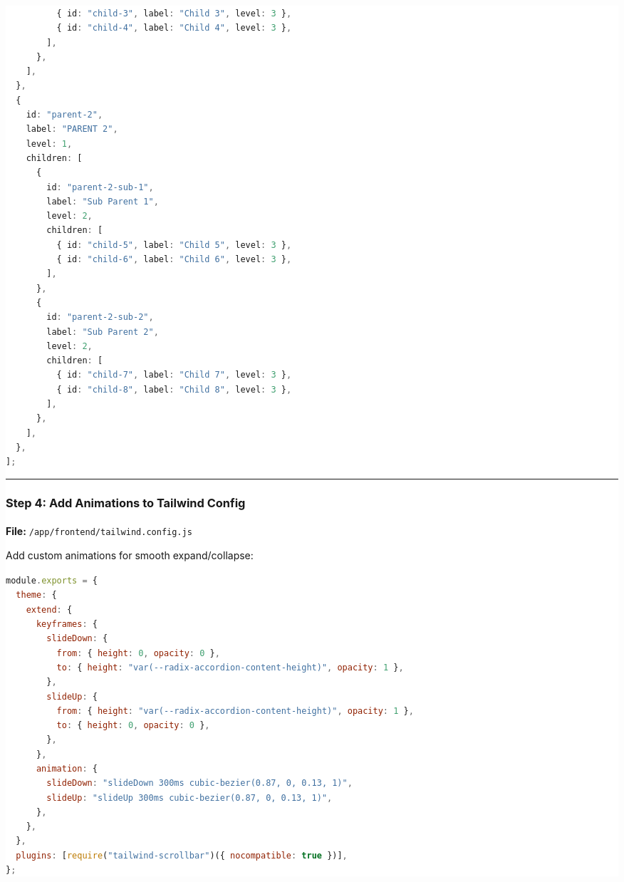 ```typescript
          { id: "child-3", label: "Child 3", level: 3 },
          { id: "child-4", label: "Child 4", level: 3 },
        ],
      },
    ],
  },
  {
    id: "parent-2",
    label: "PARENT 2",
    level: 1,
    children: [
      {
        id: "parent-2-sub-1",
        label: "Sub Parent 1",
        level: 2,
        children: [
          { id: "child-5", label: "Child 5", level: 3 },
          { id: "child-6", label: "Child 6", level: 3 },
        ],
      },
      {
        id: "parent-2-sub-2",
        label: "Sub Parent 2",
        level: 2,
        children: [
          { id: "child-7", label: "Child 7", level: 3 },
          { id: "child-8", label: "Child 8", level: 3 },
        ],
      },
    ],
  },
];
```

---

### Step 4: Add Animations to Tailwind Config

**File:** `/app/frontend/tailwind.config.js`

Add custom animations for smooth expand/collapse:

```javascript
module.exports = {
  theme: {
    extend: {
      keyframes: {
        slideDown: {
          from: { height: 0, opacity: 0 },
          to: { height: "var(--radix-accordion-content-height)", opacity: 1 },
        },
        slideUp: {
          from: { height: "var(--radix-accordion-content-height)", opacity: 1 },
          to: { height: 0, opacity: 0 },
        },
      },
      animation: {
        slideDown: "slideDown 300ms cubic-bezier(0.87, 0, 0.13, 1)",
        slideUp: "slideUp 300ms cubic-bezier(0.87, 0, 0.13, 1)",
      },
    },
  },
  plugins: [require("tailwind-scrollbar")({ nocompatible: true })],
};
```